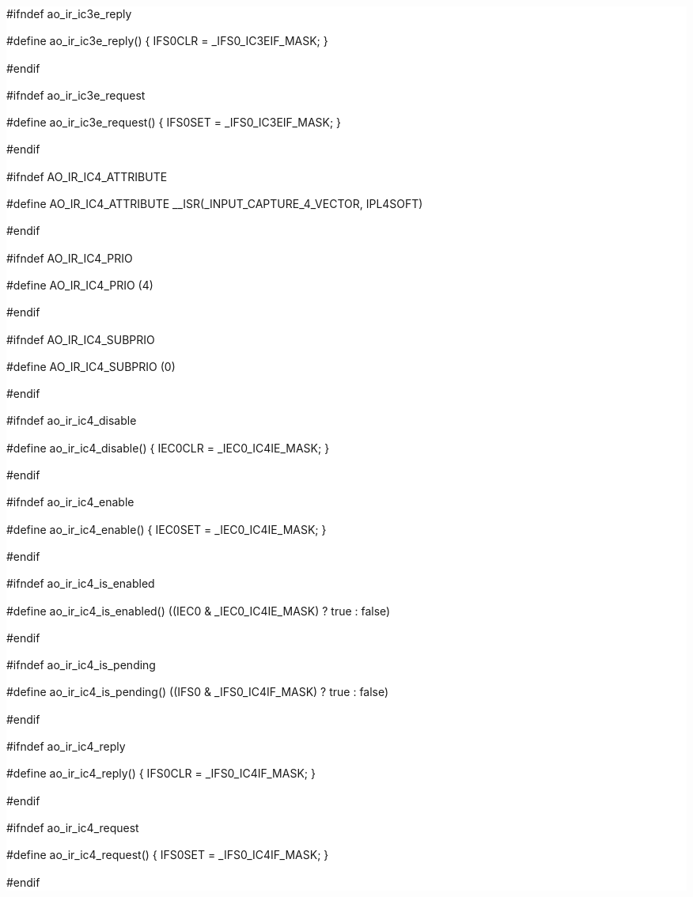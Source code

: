 #ifndef ao_ir_ic3e_reply

#define ao_ir_ic3e_reply()          { IFS0CLR = _IFS0_IC3EIF_MASK; }

#endif

#ifndef ao_ir_ic3e_request

#define ao_ir_ic3e_request()        { IFS0SET = _IFS0_IC3EIF_MASK; }

#endif

#ifndef AO_IR_IC4_ATTRIBUTE

#define AO_IR_IC4_ATTRIBUTE         __ISR(_INPUT_CAPTURE_4_VECTOR, IPL4SOFT)

#endif

#ifndef AO_IR_IC4_PRIO

#define AO_IR_IC4_PRIO              (4)

#endif

#ifndef AO_IR_IC4_SUBPRIO

#define AO_IR_IC4_SUBPRIO           (0)

#endif

#ifndef ao_ir_ic4_disable

#define ao_ir_ic4_disable()         { IEC0CLR = _IEC0_IC4IE_MASK; }

#endif

#ifndef ao_ir_ic4_enable

#define ao_ir_ic4_enable()          { IEC0SET = _IEC0_IC4IE_MASK; }

#endif

#ifndef ao_ir_ic4_is_enabled

#define ao_ir_ic4_is_enabled()      ((IEC0 & _IEC0_IC4IE_MASK) ? true : false)

#endif

#ifndef ao_ir_ic4_is_pending

#define ao_ir_ic4_is_pending()      ((IFS0 & _IFS0_IC4IF_MASK) ? true : false)

#endif

#ifndef ao_ir_ic4_reply

#define ao_ir_ic4_reply()           { IFS0CLR = _IFS0_IC4IF_MASK; }

#endif

#ifndef ao_ir_ic4_request

#define ao_ir_ic4_request()         { IFS0SET = _IFS0_IC4IF_MASK; }

#endif
